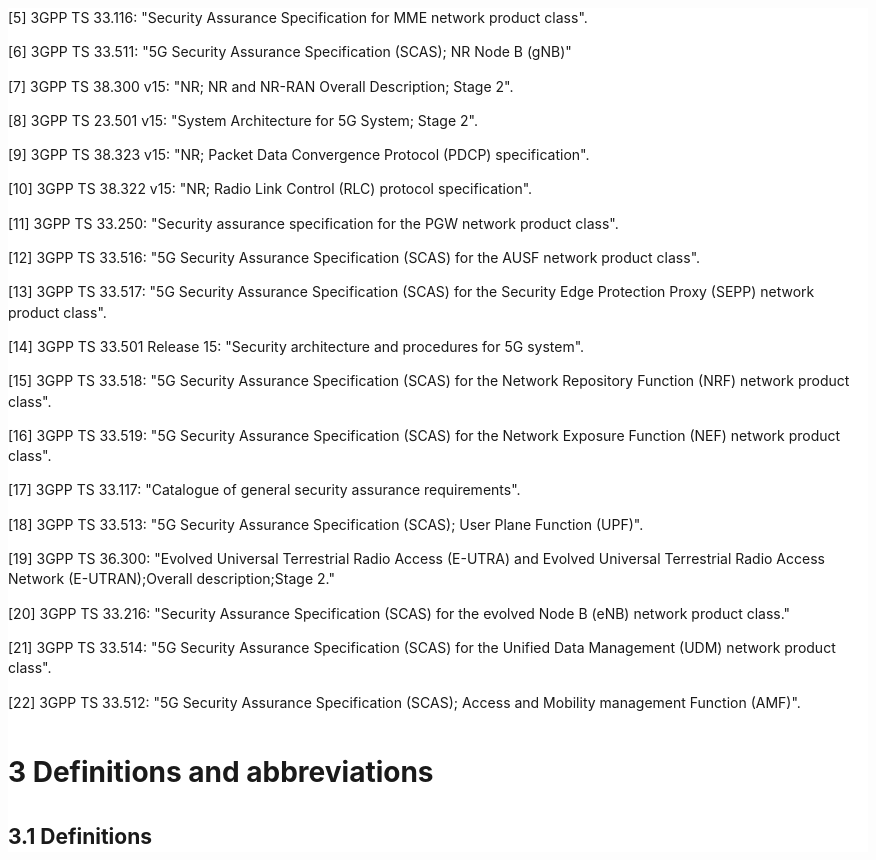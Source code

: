 \[5\] 3GPP TS 33.116: \"Security Assurance Specification for MME network
product class\".

\[6\] 3GPP TS 33.511: \"5G Security Assurance Specification (SCAS); NR
Node B (gNB)\"

\[7\] 3GPP TS 38.300 v15: \"NR; NR and NR-RAN Overall Description; Stage
2\".

\[8\] 3GPP TS 23.501 v15: \"System Architecture for 5G System; Stage
2\".

\[9\] 3GPP TS 38.323 v15: \"NR; Packet Data Convergence Protocol (PDCP)
specification\".

\[10\] 3GPP TS 38.322 v15: \"NR; Radio Link Control (RLC) protocol
specification\".

\[11\] 3GPP TS 33.250: \"Security assurance specification for the PGW
network product class\".

\[12\] 3GPP TS 33.516: \"5G Security Assurance Specification (SCAS) for
the AUSF network product class\".

\[13\] 3GPP TS 33.517: \"5G Security Assurance Specification (SCAS) for
the Security Edge Protection Proxy (SEPP) network product class\".

\[14\] 3GPP TS 33.501 Release 15: \"Security architecture and procedures
for 5G system\".

\[15\] 3GPP TS 33.518: \"5G Security Assurance Specification (SCAS) for
the Network Repository Function (NRF) network product class\".

\[16\] 3GPP TS 33.519: \"5G Security Assurance Specification (SCAS) for
the Network Exposure Function (NEF) network product class\".

\[17\] 3GPP TS 33.117: \"Catalogue of general security assurance
requirements\".

\[18\] 3GPP TS 33.513: \"5G Security Assurance Specification (SCAS);
User Plane Function (UPF)\".

\[19\] 3GPP TS 36.300: \"Evolved Universal Terrestrial Radio Access
(E-UTRA) and Evolved Universal Terrestrial Radio Access Network
(E-UTRAN);Overall description;Stage 2.\"

\[20\] 3GPP TS 33.216: \"Security Assurance Specification (SCAS) for the
evolved Node B (eNB) network product class.\"

\[21\] 3GPP TS 33.514: \"5G Security Assurance Specification (SCAS) for
the Unified Data Management (UDM) network product class\".

\[22\] 3GPP TS 33.512: \"5G Security Assurance Specification (SCAS);
Access and Mobility management Function (AMF)\".

3 Definitions and abbreviations
===============================

3.1 Definitions
---------------
